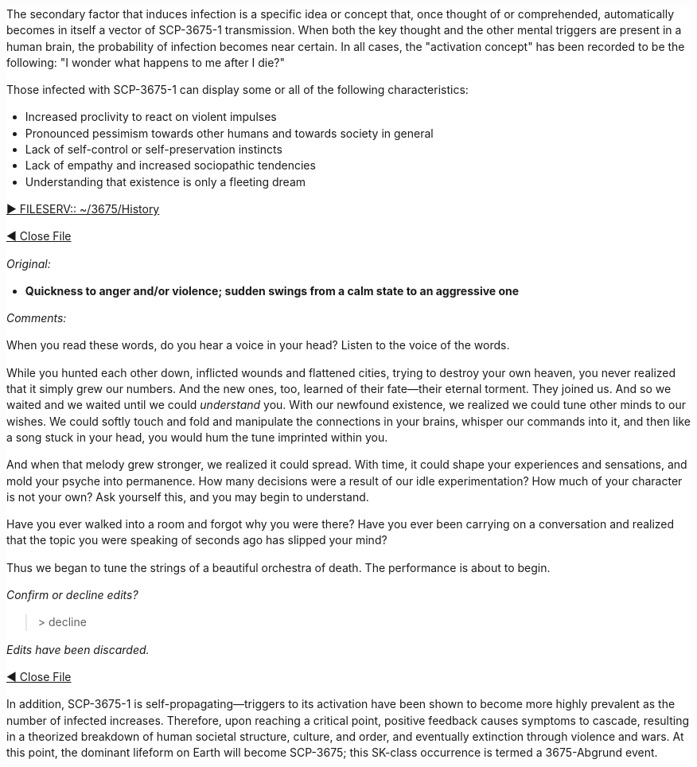 The secondary factor that induces infection is a specific idea or concept that, once thought of or comprehended, automatically becomes in itself a vector of SCP-3675-1 transmission. When both the key thought and the other mental triggers are present in a human brain, the probability of infection becomes near certain. In all cases, the "activation concept" has been recorded to be the following: "I wonder what happens to me after I die?"

Those infected with SCP-3675-1 can display some or all of the following characteristics:

*   Increased proclivity to react on violent impulses
*   Pronounced pessimism towards other humans and towards society in general
*   Lack of self-control or self-preservation instincts
*   Lack of empathy and increased sociopathic tendencies
*   Understanding that existence is only a fleeting dream

[► FILESERV:: ~/3675/History](javascript:;)

[◄ Close File](javascript:;)

_Original:_

*   **Quickness to anger and/or violence; sudden swings from a calm state to an aggressive one**

  
_Comments:_

When you read these words, do you hear a voice in your head? Listen to the voice of the words.

While you hunted each other down, inflicted wounds and flattened cities, trying to destroy your own heaven, you never realized that it simply grew our numbers. And the new ones, too, learned of their fate—their eternal torment. They joined us. And so we waited and we waited until we could _understand_ you. With our newfound existence, we realized we could tune other minds to our wishes. We could softly touch and fold and manipulate the connections in your brains, whisper our commands into it, and then like a song stuck in your head, you would hum the tune imprinted within you.

And when that melody grew stronger, we realized it could spread. With time, it could shape your experiences and sensations, and mold your psyche into permanence. How many decisions were a result of our idle experimentation? How much of your character is not your own? Ask yourself this, and you may begin to understand.

Have you ever walked into a room and forgot why you were there? Have you ever been carrying on a conversation and realized that the topic you were speaking of seconds ago has slipped your mind?

Thus we began to tune the strings of a beautiful orchestra of death. The performance is about to begin.

_Confirm or decline edits?_

> \> decline

_Edits have been discarded._

[◄ Close File](javascript:;)

In addition, SCP-3675-1 is self-propagating—triggers to its activation have been shown to become more highly prevalent as the number of infected increases. Therefore, upon reaching a critical point, positive feedback causes symptoms to cascade, resulting in a theorized breakdown of human societal structure, culture, and order, and eventually extinction through violence and wars. At this point, the dominant lifeform on Earth will become SCP-3675; this SK-class occurrence is termed a 3675-Abgrund event.
